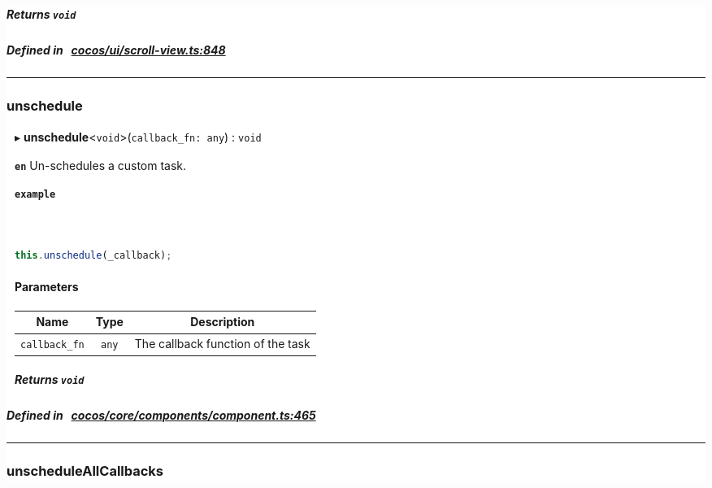 








##### Returns `void`




</div>

##### Defined in &nbsp;   [cocos/ui/scroll-view.ts:848](https://github.com/cocos-creator/engine/blob/c7bf6b8a9/cocos/ui/scroll-view.ts#L848)&nbsp;
___
### unschedule
<div style="margin-left: 10px;">

▸   **unschedule**<`void`\>(`callback_fn: any`) : `void`




**`en`** Un-schedules a custom task.




**`example`**

```ts


this.unschedule(_callback);


```








#### Parameters

| Name | Type | Description |
| :------: | :------: | :------: |
| `callback_fn` | `any` | The callback function of the task  |



##### Returns `void`




</div>

##### Defined in &nbsp;   [cocos/core/components/component.ts:465](https://github.com/cocos-creator/engine/blob/c7bf6b8a9/cocos/core/components/component.ts#L465)&nbsp;
___
### unscheduleAllCallbacks
<div style="margin-left: 10px;">
